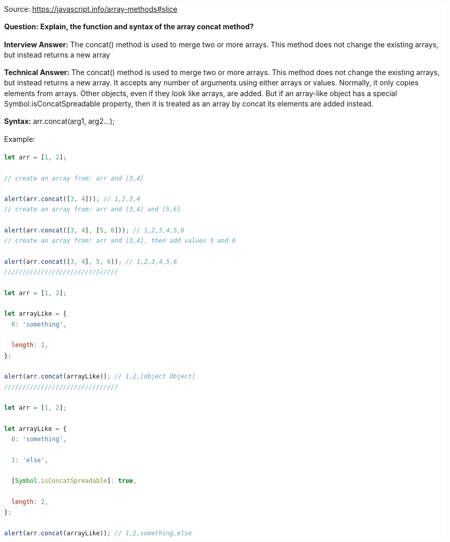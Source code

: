 ```js
```

Source: <https://javascript.info/array-methods#slice>

**Question:** **Explain, the function and syntax of the array concat method?**

**Interview Answer:** The concat() method is used to merge two or more arrays. This method does not change the existing arrays, but instead returns a new array

**Technical Answer:** The concat() method is used to merge two or more arrays. This method does not change the existing arrays, but instead returns a new array. It accepts any number of arguments using either arrays or values. Normally, it only copies elements from arrays. Other objects, even if they look like arrays, are added. But if an array-like object has a special Symbol.isConcatSpreadable property, then it is treated as an array by concat its elements are added instead.

**Syntax:** arr.concat(arg1, arg2...);

Example:

```js
let arr = [1, 2];

// create an array from: arr and [3,4]

alert(arr.concat([3, 4])); // 1,2,3,4
// create an array from: arr and [3,4] and [5,6]

alert(arr.concat([3, 4], [5, 6])); // 1,2,3,4,5,6
// create an array from: arr and [3,4], then add values 5 and 6

alert(arr.concat([3, 4], 5, 6)); // 1,2,3,4,5,6
///////////////////////////////

let arr = [1, 2];

let arrayLike = {
  0: 'something',

  length: 1,
};

alert(arr.concat(arrayLike)); // 1,2,[object Object]
///////////////////////////////

let arr = [1, 2];

let arrayLike = {
  0: 'something',

  1: 'else',

  [Symbol.isConcatSpreadable]: true,

  length: 2,
};

alert(arr.concat(arrayLike)); // 1,2,something,else
```
